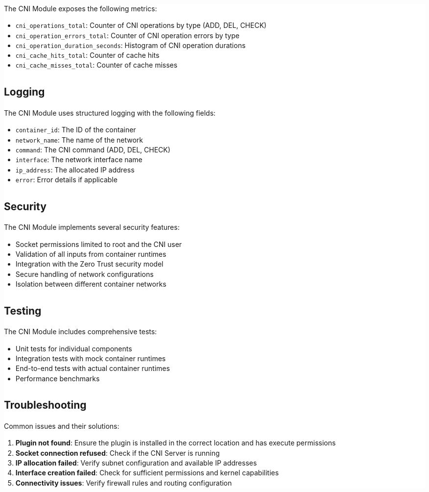 The CNI Module exposes the following metrics:

- `cni_operations_total`: Counter of CNI operations by type (ADD, DEL, CHECK)
- `cni_operation_errors_total`: Counter of CNI operation errors by type
- `cni_operation_duration_seconds`: Histogram of CNI operation durations
- `cni_cache_hits_total`: Counter of cache hits
- `cni_cache_misses_total`: Counter of cache misses

## Logging

The CNI Module uses structured logging with the following fields:

- `container_id`: The ID of the container
- `network_name`: The name of the network
- `command`: The CNI command (ADD, DEL, CHECK)
- `interface`: The network interface name
- `ip_address`: The allocated IP address
- `error`: Error details if applicable

## Security

The CNI Module implements several security features:

- Socket permissions limited to root and the CNI user
- Validation of all inputs from container runtimes
- Integration with the Zero Trust security model
- Secure handling of network configurations
- Isolation between different container networks

## Testing

The CNI Module includes comprehensive tests:

- Unit tests for individual components
- Integration tests with mock container runtimes
- End-to-end tests with actual container runtimes
- Performance benchmarks

## Troubleshooting

Common issues and their solutions:

1. **Plugin not found**: Ensure the plugin is installed in the correct location and has execute permissions
2. **Socket connection refused**: Check if the CNI Server is running
3. **IP allocation failed**: Verify subnet configuration and available IP addresses
4. **Interface creation failed**: Check for sufficient permissions and kernel capabilities
5. **Connectivity issues**: Verify firewall rules and routing configuration